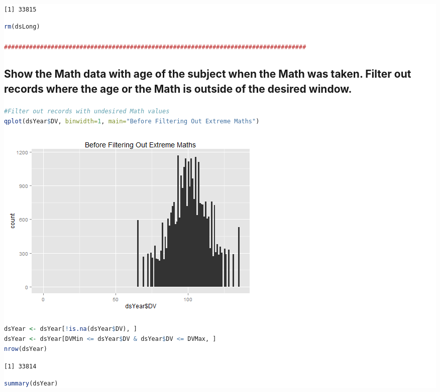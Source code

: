 ```r
```

```
[1] 33815
```

```r
rm(dsLong)

####################################################################################
```


## Show the Math data with age of the subject when the Math was taken.  Filter out records where the age or the Math is outside of the desired window.

```r
#Filter out records with undesired Math values
qplot(dsYear$DV, binwidth=1, main="Before Filtering Out Extreme Maths")
```

![plot of chunk FilterValuesAndAges](figure/FilterValuesAndAges1.png) 

```r
dsYear <- dsYear[!is.na(dsYear$DV), ]
dsYear <- dsYear[DVMin <= dsYear$DV & dsYear$DV <= DVMax, ]
nrow(dsYear)
```

```
[1] 33814
```

```r
summary(dsYear)
```
